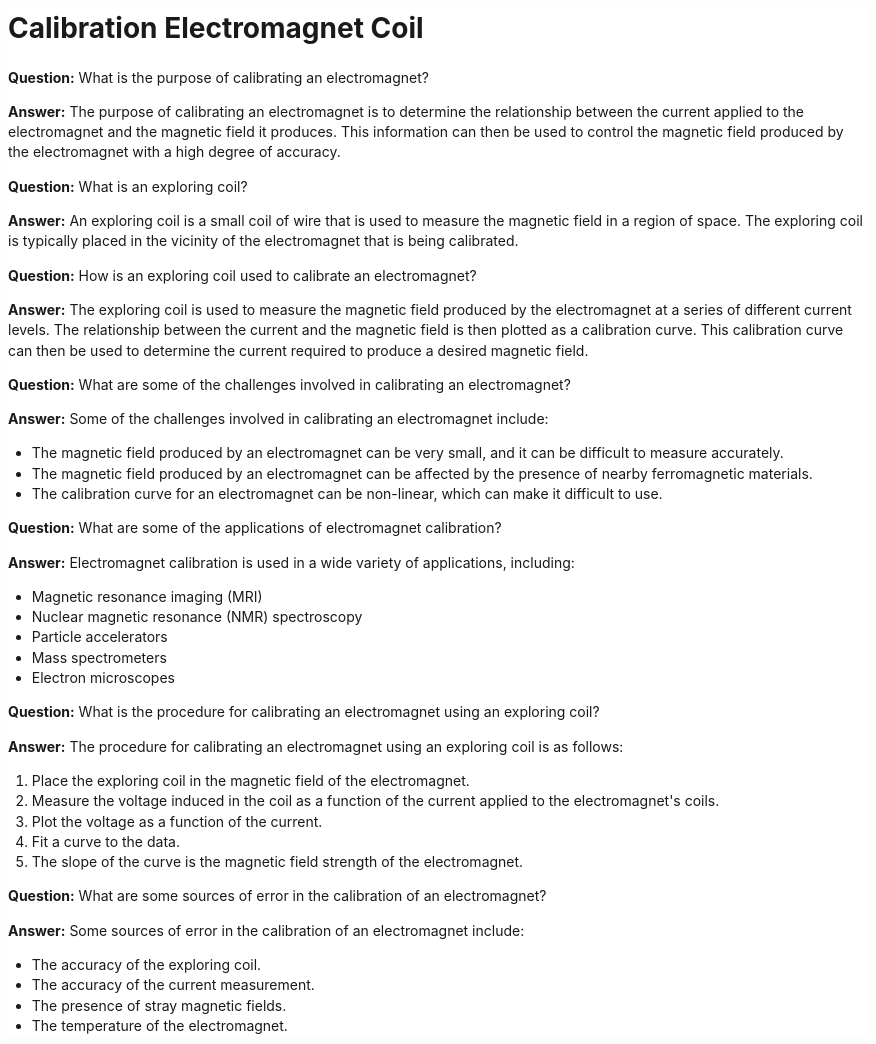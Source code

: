 # Calibration Electromagnet Coil
**Question:** What is the purpose of calibrating an electromagnet?

**Answer:** The purpose of calibrating an electromagnet is to determine the relationship between the current applied to the electromagnet and the magnetic field it produces. This information can then be used to control the magnetic field produced by the electromagnet with a high degree of accuracy.

**Question:** What is an exploring coil?

**Answer:** An exploring coil is a small coil of wire that is used to measure the magnetic field in a region of space. The exploring coil is typically placed in the vicinity of the electromagnet that is being calibrated.

**Question:** How is an exploring coil used to calibrate an electromagnet?

**Answer:** The exploring coil is used to measure the magnetic field produced by the electromagnet at a series of different current levels. The relationship between the current and the magnetic field is then plotted as a calibration curve. This calibration curve can then be used to determine the current required to produce a desired magnetic field.

**Question:** What are some of the challenges involved in calibrating an electromagnet?

**Answer:** Some of the challenges involved in calibrating an electromagnet include:

- The magnetic field produced by an electromagnet can be very small, and it can be difficult to measure accurately.
- The magnetic field produced by an electromagnet can be affected by the presence of nearby ferromagnetic materials.
- The calibration curve for an electromagnet can be non-linear, which can make it difficult to use.

**Question:** What are some of the applications of electromagnet calibration?

**Answer:** Electromagnet calibration is used in a wide variety of applications, including:

- Magnetic resonance imaging (MRI)
- Nuclear magnetic resonance (NMR) spectroscopy
- Particle accelerators
- Mass spectrometers
- Electron microscopes

**Question:** What is the procedure for calibrating an electromagnet using an exploring coil?

**Answer:** The procedure for calibrating an electromagnet using an exploring coil is as follows:

1. Place the exploring coil in the magnetic field of the electromagnet.
2. Measure the voltage induced in the coil as a function of the current applied to the electromagnet's coils.
3. Plot the voltage as a function of the current.
4. Fit a curve to the data.
5. The slope of the curve is the magnetic field strength of the electromagnet.

**Question:** What are some sources of error in the calibration of an electromagnet?

**Answer:** Some sources of error in the calibration of an electromagnet include:

- The accuracy of the exploring coil.
- The accuracy of the current measurement.
- The presence of stray magnetic fields.
- The temperature of the electromagnet.
